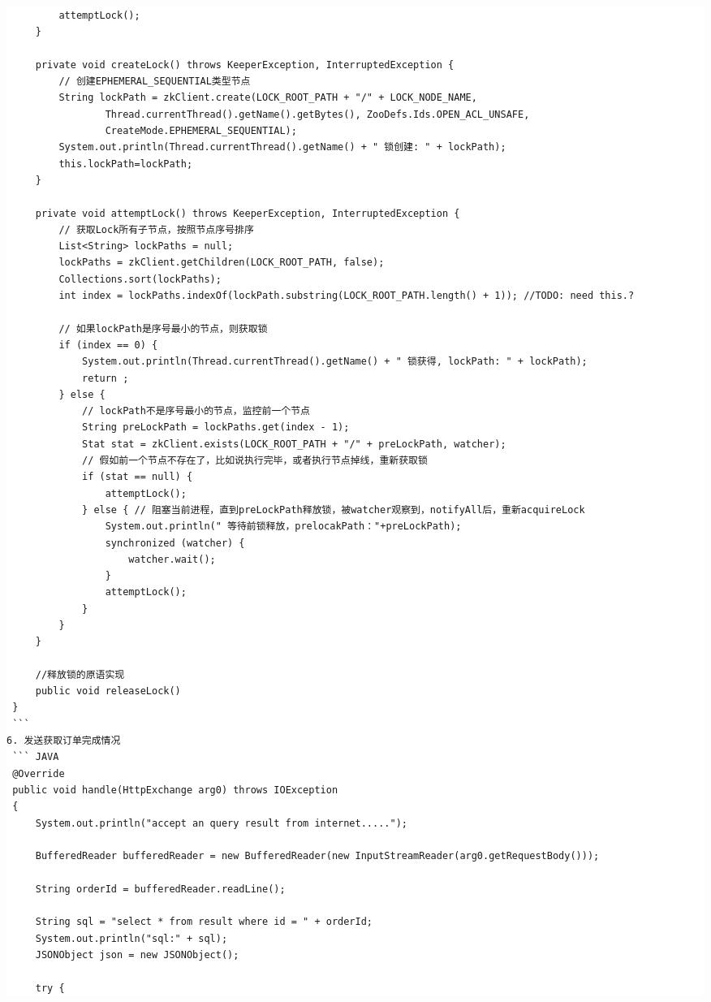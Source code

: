    ```
            attemptLock();
        }

        private void createLock() throws KeeperException, InterruptedException {
            // 创建EPHEMERAL_SEQUENTIAL类型节点
            String lockPath = zkClient.create(LOCK_ROOT_PATH + "/" + LOCK_NODE_NAME,
                    Thread.currentThread().getName().getBytes(), ZooDefs.Ids.OPEN_ACL_UNSAFE,
                    CreateMode.EPHEMERAL_SEQUENTIAL);
            System.out.println(Thread.currentThread().getName() + " 锁创建: " + lockPath);
            this.lockPath=lockPath;
        }

        private void attemptLock() throws KeeperException, InterruptedException {
            // 获取Lock所有子节点，按照节点序号排序
            List<String> lockPaths = null;
            lockPaths = zkClient.getChildren(LOCK_ROOT_PATH, false);
            Collections.sort(lockPaths);
            int index = lockPaths.indexOf(lockPath.substring(LOCK_ROOT_PATH.length() + 1)); //TODO: need this.?

            // 如果lockPath是序号最小的节点，则获取锁
            if (index == 0) {
                System.out.println(Thread.currentThread().getName() + " 锁获得, lockPath: " + lockPath);
                return ;
            } else {
                // lockPath不是序号最小的节点，监控前一个节点
                String preLockPath = lockPaths.get(index - 1);
                Stat stat = zkClient.exists(LOCK_ROOT_PATH + "/" + preLockPath, watcher);
                // 假如前一个节点不存在了，比如说执行完毕，或者执行节点掉线，重新获取锁
                if (stat == null) {
                    attemptLock();
                } else { // 阻塞当前进程，直到preLockPath释放锁，被watcher观察到，notifyAll后，重新acquireLock
                    System.out.println(" 等待前锁释放，prelocakPath："+preLockPath);
                    synchronized (watcher) {
                        watcher.wait();
                    }
                    attemptLock();
                }
            }
        }

        //释放锁的原语实现
        public void releaseLock() 
    }
    ```
6. 发送获取订单完成情况
    ``` JAVA
    @Override
    public void handle(HttpExchange arg0) throws IOException
    {
        System.out.println("accept an query result from internet.....");

        BufferedReader bufferedReader = new BufferedReader(new InputStreamReader(arg0.getRequestBody()));

        String orderId = bufferedReader.readLine();

        String sql = "select * from result where id = " + orderId;
        System.out.println("sql:" + sql);
        JSONObject json = new JSONObject();

        try {
   ```